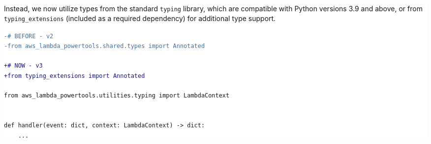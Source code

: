 Instead, we now utilize types from the standard `typing` library, which are compatible with Python versions 3.9 and above, or from `typing_extensions` (included as a required dependency) for additional type support.

```diff
-# BEFORE - v2
-from aws_lambda_powertools.shared.types import Annotated

+# NOW - v3
+from typing_extensions import Annotated

from aws_lambda_powertools.utilities.typing import LambdaContext


def handler(event: dict, context: LambdaContext) -> dict:
    ...

```
